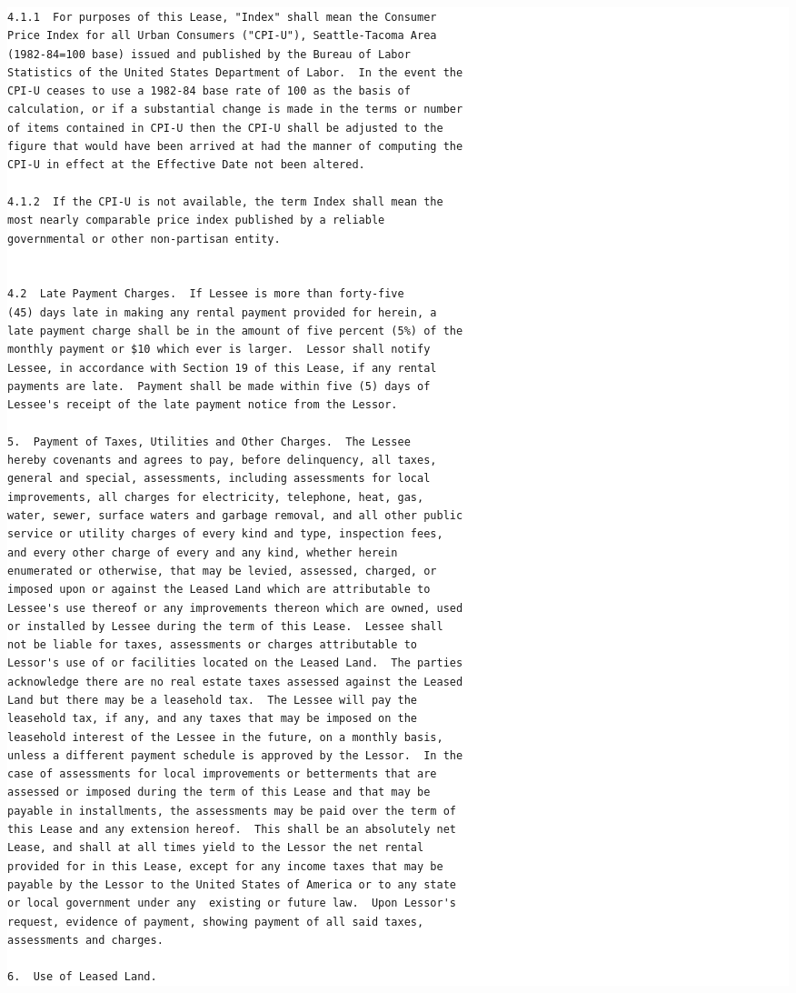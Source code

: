   
    4.1.1  For purposes of this Lease, "Index" shall mean the Consumer  
    Price Index for all Urban Consumers ("CPI-U"), Seattle-Tacoma Area  
    (1982-84=100 base) issued and published by the Bureau of Labor  
    Statistics of the United States Department of Labor.  In the event the  
    CPI-U ceases to use a 1982-84 base rate of 100 as the basis of  
    calculation, or if a substantial change is made in the terms or number  
    of items contained in CPI-U then the CPI-U shall be adjusted to the  
    figure that would have been arrived at had the manner of computing the  
    CPI-U in effect at the Effective Date not been altered.  
  
    4.1.2  If the CPI-U is not available, the term Index shall mean the  
    most nearly comparable price index published by a reliable  
    governmental or other non-partisan entity.  
  
  
    4.2  Late Payment Charges.  If Lessee is more than forty-five  
    (45) days late in making any rental payment provided for herein, a  
    late payment charge shall be in the amount of five percent (5%) of the  
    monthly payment or $10 which ever is larger.  Lessor shall notify  
    Lessee, in accordance with Section 19 of this Lease, if any rental  
    payments are late.  Payment shall be made within five (5) days of  
    Lessee's receipt of the late payment notice from the Lessor.  
  
    5.  Payment of Taxes, Utilities and Other Charges.  The Lessee  
    hereby covenants and agrees to pay, before delinquency, all taxes,  
    general and special, assessments, including assessments for local  
    improvements, all charges for electricity, telephone, heat, gas,  
    water, sewer, surface waters and garbage removal, and all other public  
    service or utility charges of every kind and type, inspection fees,  
    and every other charge of every and any kind, whether herein  
    enumerated or otherwise, that may be levied, assessed, charged, or  
    imposed upon or against the Leased Land which are attributable to  
    Lessee's use thereof or any improvements thereon which are owned, used  
    or installed by Lessee during the term of this Lease.  Lessee shall  
    not be liable for taxes, assessments or charges attributable to  
    Lessor's use of or facilities located on the Leased Land.  The parties  
    acknowledge there are no real estate taxes assessed against the Leased  
    Land but there may be a leasehold tax.  The Lessee will pay the  
    leasehold tax, if any, and any taxes that may be imposed on the  
    leasehold interest of the Lessee in the future, on a monthly basis,  
    unless a different payment schedule is approved by the Lessor.  In the  
    case of assessments for local improvements or betterments that are  
    assessed or imposed during the term of this Lease and that may be  
    payable in installments, the assessments may be paid over the term of  
    this Lease and any extension hereof.  This shall be an absolutely net  
    Lease, and shall at all times yield to the Lessor the net rental  
    provided for in this Lease, except for any income taxes that may be  
    payable by the Lessor to the United States of America or to any state  
    or local government under any  existing or future law.  Upon Lessor's  
    request, evidence of payment, showing payment of all said taxes,  
    assessments and charges.  
  
    6.  Use of Leased Land.  
  